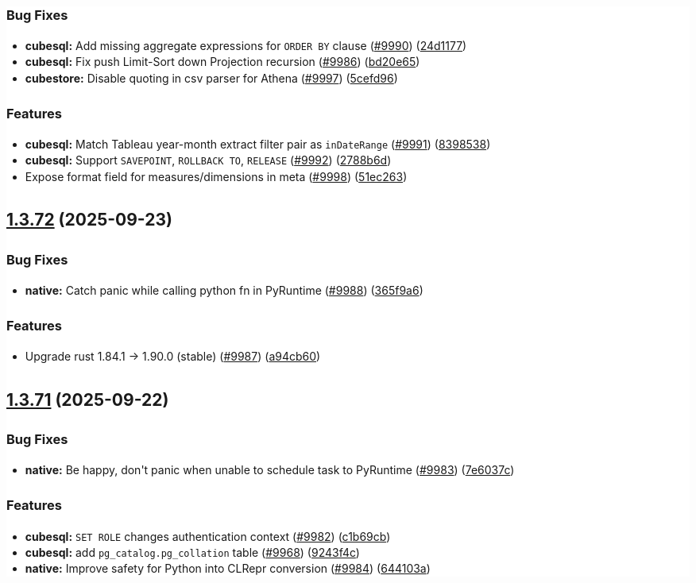 ### Bug Fixes

- **cubesql:** Add missing aggregate expressions for `ORDER BY` clause ([#9990](https://github.com/cube-js/cube/issues/9990)) ([24d1177](https://github.com/cube-js/cube/commit/24d1177a5a64c9cddc2157775ab7de105ff35987))
- **cubesql:** Fix push Limit-Sort down Projection recursion ([#9986](https://github.com/cube-js/cube/issues/9986)) ([bd20e65](https://github.com/cube-js/cube/commit/bd20e6504aac4af590fea41d7bf4ae36692efb5a))
- **cubestore:** Disable quoting in csv parser for Athena ([#9997](https://github.com/cube-js/cube/issues/9997)) ([5cefd96](https://github.com/cube-js/cube/commit/5cefd96e71e2e16bfbeda75e1be5c72552414a4a))

### Features

- **cubesql:** Match Tableau year-month extract filter pair as `inDateRange` ([#9991](https://github.com/cube-js/cube/issues/9991)) ([8398538](https://github.com/cube-js/cube/commit/8398538f7e8995477a5d2b71db7fc20a8fd47d7f))
- **cubesql:** Support `SAVEPOINT`, `ROLLBACK TO`, `RELEASE` ([#9992](https://github.com/cube-js/cube/issues/9992)) ([2788b6d](https://github.com/cube-js/cube/commit/2788b6daed3297f755aa234b46971bb3556164fb))
- Expose format field for measures/dimensions in meta ([#9998](https://github.com/cube-js/cube/issues/9998)) ([51ec263](https://github.com/cube-js/cube/commit/51ec2638892272be48325bdaca931f6d1c239714))

## [1.3.72](https://github.com/cube-js/cube/compare/v1.3.71...v1.3.72) (2025-09-23)

### Bug Fixes

- **native:** Catch panic while calling python fn in PyRuntime ([#9988](https://github.com/cube-js/cube/issues/9988)) ([365f9a6](https://github.com/cube-js/cube/commit/365f9a6c4c406b6592cd2266ed95f9a28058a804))

### Features

- Upgrade rust 1.84.1 -> 1.90.0 (stable) ([#9987](https://github.com/cube-js/cube/issues/9987)) ([a94cb60](https://github.com/cube-js/cube/commit/a94cb60205d3c15d939d13fb30f09d071a5e9066))

## [1.3.71](https://github.com/cube-js/cube/compare/v1.3.70...v1.3.71) (2025-09-22)

### Bug Fixes

- **native:** Be happy, don't panic when unable to schedule task to PyRuntime ([#9983](https://github.com/cube-js/cube/issues/9983)) ([7e6037c](https://github.com/cube-js/cube/commit/7e6037c03841f5fc91eec0bbb41fe088de23571e))

### Features

- **cubesql:** `SET ROLE` changes authentication context ([#9982](https://github.com/cube-js/cube/issues/9982)) ([c1b69cb](https://github.com/cube-js/cube/commit/c1b69cb8bac62ff8b735cbd85402c5a0df2108f9))
- **cubesql:** add `pg_catalog.pg_collation` table ([#9968](https://github.com/cube-js/cube/issues/9968)) ([9243f4c](https://github.com/cube-js/cube/commit/9243f4c775fdc33299c2066aa5bfcb60bc883416))
- **native:** Improve safety for Python into CLRepr conversion ([#9984](https://github.com/cube-js/cube/issues/9984)) ([644103a](https://github.com/cube-js/cube/commit/644103a8d0c57704a2fd3ca1d9b5853fd81e05b6))
